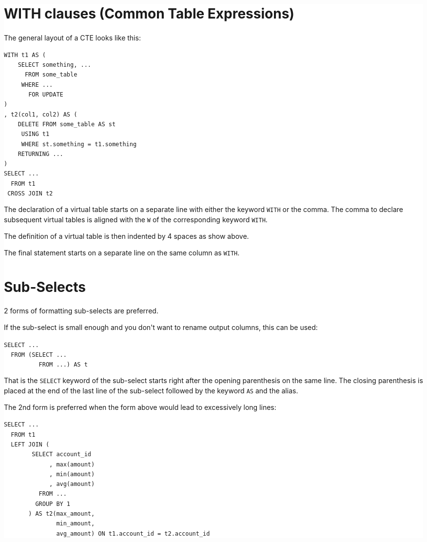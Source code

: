 WITH clauses (Common Table Expressions)
=======================================

The general layout of a CTE looks like this:

``` {#bkmrk-with-t1-as-%28-select-}
WITH t1 AS (
    SELECT something, ...
      FROM some_table
     WHERE ...
       FOR UPDATE
)
, t2(col1, col2) AS (
    DELETE FROM some_table AS st
     USING t1
     WHERE st.something = t1.something
    RETURNING ...
)
SELECT ...
  FROM t1
 CROSS JOIN t2
```

The declaration of a virtual table starts on a separate line with either the keyword `WITH` or the comma. The comma to declare subsequent virtual tables is aligned with the `W` of the corresponding keyword `WITH`.

The definition of a virtual table is then indented by 4 spaces as show above.

The final statement starts on a separate line on the same column as `WITH`.

Sub-Selects
===========

2 forms of formatting sub-selects are preferred.

If the sub-select is small enough and you don't want to rename output columns, this can be used:

``` {#bkmrk-select-...-from-%28sel}
SELECT ...
  FROM (SELECT ...
          FROM ...) AS t
```

That is the `SELECT` keyword of the sub-select starts right after the opening parenthesis on the same line. The closing parenthesis is placed at the end of the last line of the sub-select followed by the keyword `AS` and the alias.

The 2nd form is preferred when the form above would lead to excessively long lines:

``` {#bkmrk-select-...-from-t1-l}
SELECT ...
  FROM t1
  LEFT JOIN (
        SELECT account_id
             , max(amount)
             , min(amount)
             , avg(amount)
          FROM ...
         GROUP BY 1
       ) AS t2(max_amount,
               min_amount,
               avg_amount) ON t1.account_id = t2.account_id
```
